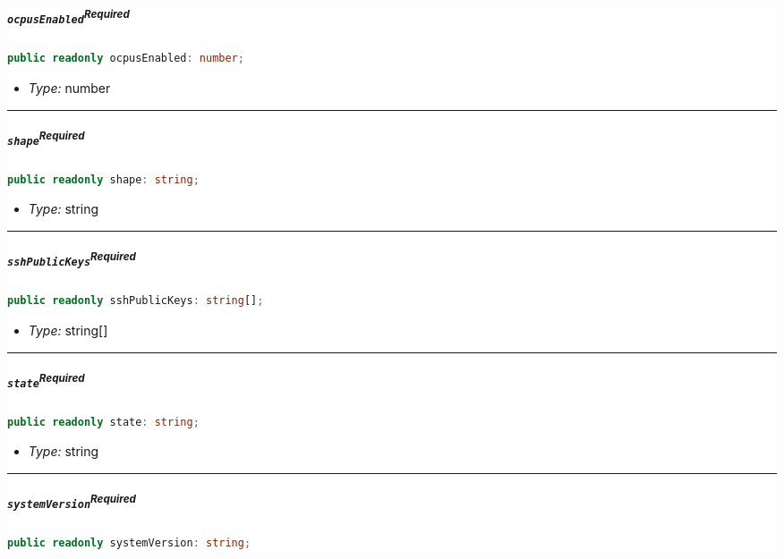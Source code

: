 ##### `ocpusEnabled`<sup>Required</sup> <a name="ocpusEnabled" id="rhizo-co-terraform-provider-oci.databaseVmClusterAddVirtualMachine.DatabaseVmClusterAddVirtualMachine.property.ocpusEnabled"></a>

```typescript
public readonly ocpusEnabled: number;
```

- *Type:* number

---

##### `shape`<sup>Required</sup> <a name="shape" id="rhizo-co-terraform-provider-oci.databaseVmClusterAddVirtualMachine.DatabaseVmClusterAddVirtualMachine.property.shape"></a>

```typescript
public readonly shape: string;
```

- *Type:* string

---

##### `sshPublicKeys`<sup>Required</sup> <a name="sshPublicKeys" id="rhizo-co-terraform-provider-oci.databaseVmClusterAddVirtualMachine.DatabaseVmClusterAddVirtualMachine.property.sshPublicKeys"></a>

```typescript
public readonly sshPublicKeys: string[];
```

- *Type:* string[]

---

##### `state`<sup>Required</sup> <a name="state" id="rhizo-co-terraform-provider-oci.databaseVmClusterAddVirtualMachine.DatabaseVmClusterAddVirtualMachine.property.state"></a>

```typescript
public readonly state: string;
```

- *Type:* string

---

##### `systemVersion`<sup>Required</sup> <a name="systemVersion" id="rhizo-co-terraform-provider-oci.databaseVmClusterAddVirtualMachine.DatabaseVmClusterAddVirtualMachine.property.systemVersion"></a>

```typescript
public readonly systemVersion: string;
```
